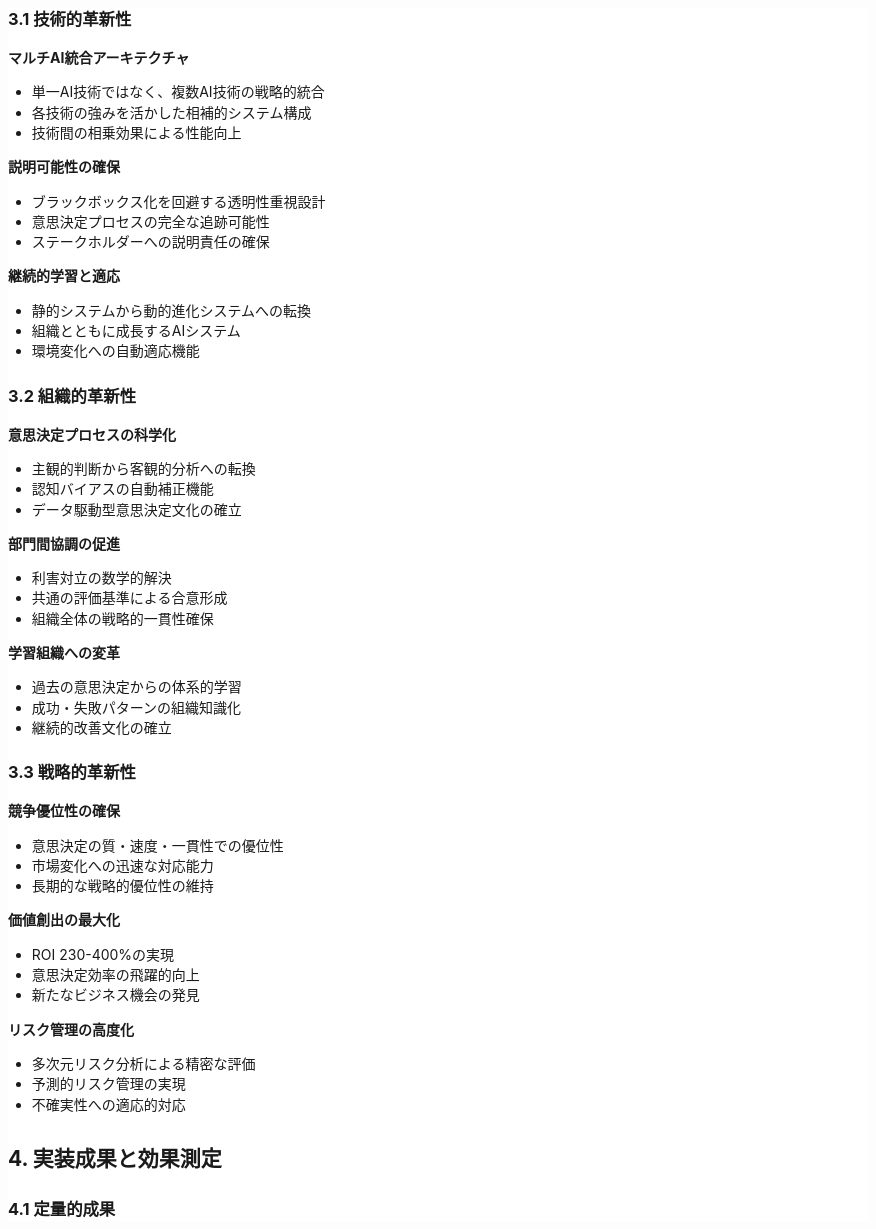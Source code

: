### 3.1 技術的革新性

**マルチAI統合アーキテクチャ**
- 単一AI技術ではなく、複数AI技術の戦略的統合
- 各技術の強みを活かした相補的システム構成
- 技術間の相乗効果による性能向上

**説明可能性の確保**
- ブラックボックス化を回避する透明性重視設計
- 意思決定プロセスの完全な追跡可能性
- ステークホルダーへの説明責任の確保

**継続的学習と適応**
- 静的システムから動的進化システムへの転換
- 組織とともに成長するAIシステム
- 環境変化への自動適応機能

### 3.2 組織的革新性

**意思決定プロセスの科学化**
- 主観的判断から客観的分析への転換
- 認知バイアスの自動補正機能
- データ駆動型意思決定文化の確立

**部門間協調の促進**
- 利害対立の数学的解決
- 共通の評価基準による合意形成
- 組織全体の戦略的一貫性確保

**学習組織への変革**
- 過去の意思決定からの体系的学習
- 成功・失敗パターンの組織知識化
- 継続的改善文化の確立

### 3.3 戦略的革新性

**競争優位性の確保**
- 意思決定の質・速度・一貫性での優位性
- 市場変化への迅速な対応能力
- 長期的な戦略的優位性の維持

**価値創出の最大化**
- ROI 230-400%の実現
- 意思決定効率の飛躍的向上
- 新たなビジネス機会の発見

**リスク管理の高度化**
- 多次元リスク分析による精密な評価
- 予測的リスク管理の実現
- 不確実性への適応的対応

## 4. 実装成果と効果測定

### 4.1 定量的成果
